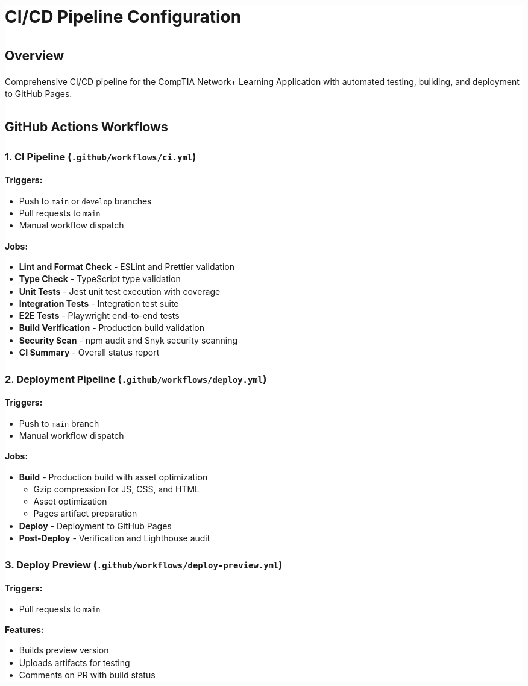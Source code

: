 # CI/CD Pipeline Configuration

## Overview

Comprehensive CI/CD pipeline for the CompTIA Network+ Learning Application with automated testing, building, and deployment to GitHub Pages.

## GitHub Actions Workflows

### 1. CI Pipeline (`.github/workflows/ci.yml`)

**Triggers:**
- Push to `main` or `develop` branches
- Pull requests to `main`
- Manual workflow dispatch

**Jobs:**
- **Lint and Format Check** - ESLint and Prettier validation
- **Type Check** - TypeScript type validation
- **Unit Tests** - Jest unit test execution with coverage
- **Integration Tests** - Integration test suite
- **E2E Tests** - Playwright end-to-end tests
- **Build Verification** - Production build validation
- **Security Scan** - npm audit and Snyk security scanning
- **CI Summary** - Overall status report

### 2. Deployment Pipeline (`.github/workflows/deploy.yml`)

**Triggers:**
- Push to `main` branch
- Manual workflow dispatch

**Jobs:**
- **Build** - Production build with asset optimization
  - Gzip compression for JS, CSS, and HTML
  - Asset optimization
  - Pages artifact preparation
- **Deploy** - Deployment to GitHub Pages
- **Post-Deploy** - Verification and Lighthouse audit

### 3. Deploy Preview (`.github/workflows/deploy-preview.yml`)

**Triggers:**
- Pull requests to `main`

**Features:**
- Builds preview version
- Uploads artifacts for testing
- Comments on PR with build status

